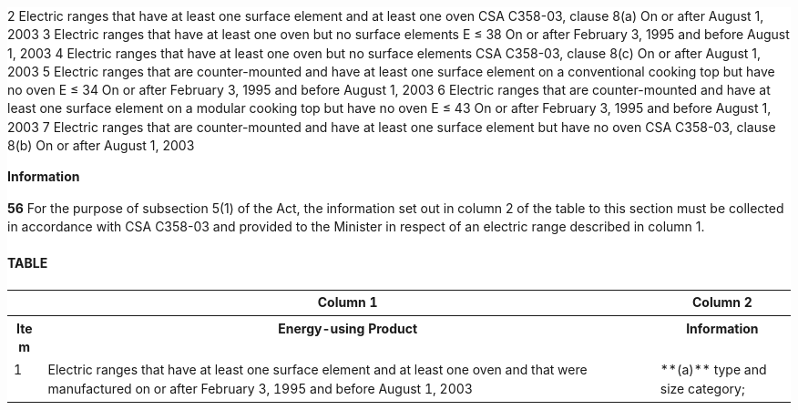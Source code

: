 <td>2</td>
<td>Electric ranges that have at least one surface element and at least one oven</td>
<td>CSA C358-03, clause 8(a)</td>
<td>On or after August 1, 2003</td>
</tr>
<tr>
<td>3</td>
<td>Electric ranges that have at least one oven but no surface elements</td>
<td>E ≤ 38</td>
<td>On or after February 3, 1995 and before August 1, 2003</td>
</tr>
<tr>
<td>4</td>
<td>Electric ranges that have at least one oven but no surface elements</td>
<td>CSA C358-03, clause 8(c)</td>
<td>On or after August 1, 2003</td>
</tr>
<tr>
<td>5</td>
<td>Electric ranges that are counter-mounted and have at least one surface element on a conventional cooking top but have no oven</td>
<td>E ≤ 34</td>
<td>On or after February 3, 1995 and before August 1, 2003</td>
</tr>
<tr>
<td>6</td>
<td>Electric ranges that are counter-mounted and have at least one surface element on a modular cooking top but have no oven</td>
<td>E ≤ 43</td>
<td>On or after February 3, 1995 and before August 1, 2003</td>
</tr>
<tr>
<td>7</td>
<td>Electric ranges that are counter-mounted and have at least one surface element but have no oven</td>
<td>CSA C358-03, clause 8(b)</td>
<td>On or after August 1, 2003</td>
</tr>
</table>





**Information**

**56** For the purpose of subsection 5(1) of the Act, the information set out in column 2 of the table to this section must be collected in accordance with CSA C358-03 and provided to the Minister in respect of an electric range described in column 1.
#### TABLE
<table>
<tr>
<th></th>
<th>Column 1</th>
<th>Column 2</th>
</tr>
<tr>
<th>Item</th>
<th>Energy-using Product</th>
<th>Information</th>
</tr>
<tr>
<td>1</td>
<td>Electric ranges that have at least one surface element and at least one oven and that were manufactured on or after February 3, 1995 and before August 1, 2003</td>
<td>**(a)** type and size category;